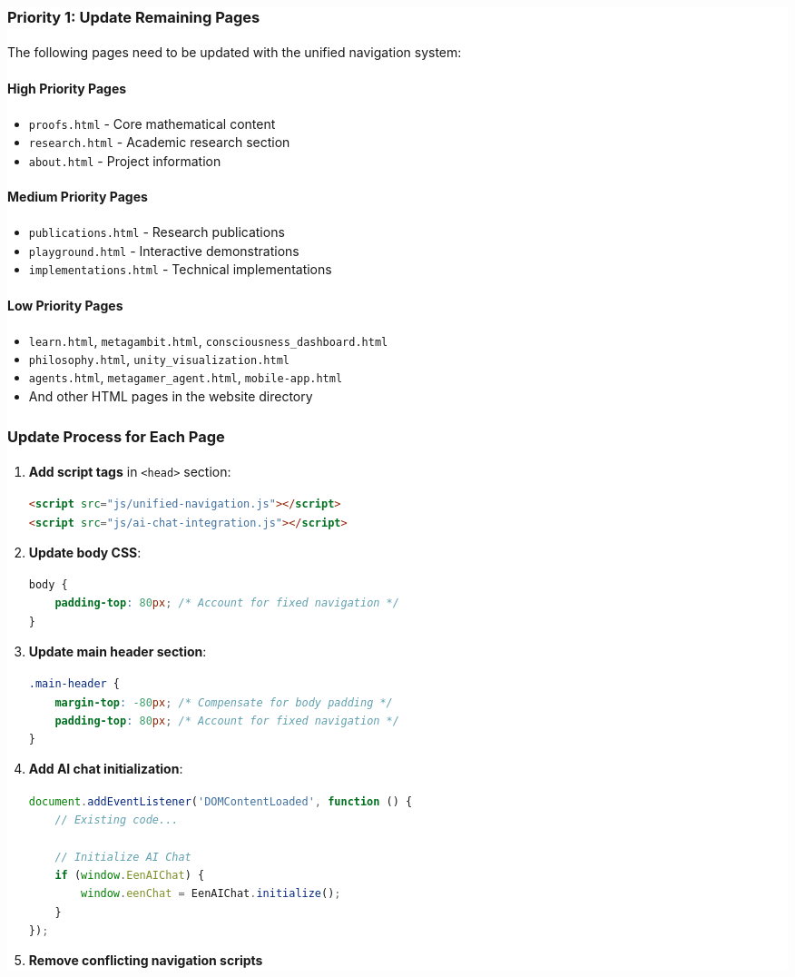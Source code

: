 ### **Priority 1: Update Remaining Pages**
The following pages need to be updated with the unified navigation system:

#### **High Priority Pages**
- `proofs.html` - Core mathematical content
- `research.html` - Academic research section
- `about.html` - Project information

#### **Medium Priority Pages**
- `publications.html` - Research publications
- `playground.html` - Interactive demonstrations
- `implementations.html` - Technical implementations

#### **Low Priority Pages**
- `learn.html`, `metagambit.html`, `consciousness_dashboard.html`
- `philosophy.html`, `unity_visualization.html`
- `agents.html`, `metagamer_agent.html`, `mobile-app.html`
- And other HTML pages in the website directory

### **Update Process for Each Page**
1. **Add script tags** in `<head>` section:
   ```html
   <script src="js/unified-navigation.js"></script>
   <script src="js/ai-chat-integration.js"></script>
   ```

2. **Update body CSS**:
   ```css
   body {
       padding-top: 80px; /* Account for fixed navigation */
   }
   ```

3. **Update main header section**:
   ```css
   .main-header {
       margin-top: -80px; /* Compensate for body padding */
       padding-top: 80px; /* Account for fixed navigation */
   }
   ```

4. **Add AI chat initialization**:
   ```javascript
   document.addEventListener('DOMContentLoaded', function () {
       // Existing code...
       
       // Initialize AI Chat
       if (window.EenAIChat) {
           window.eenChat = EenAIChat.initialize();
       }
   });
   ```

5. **Remove conflicting navigation scripts**
